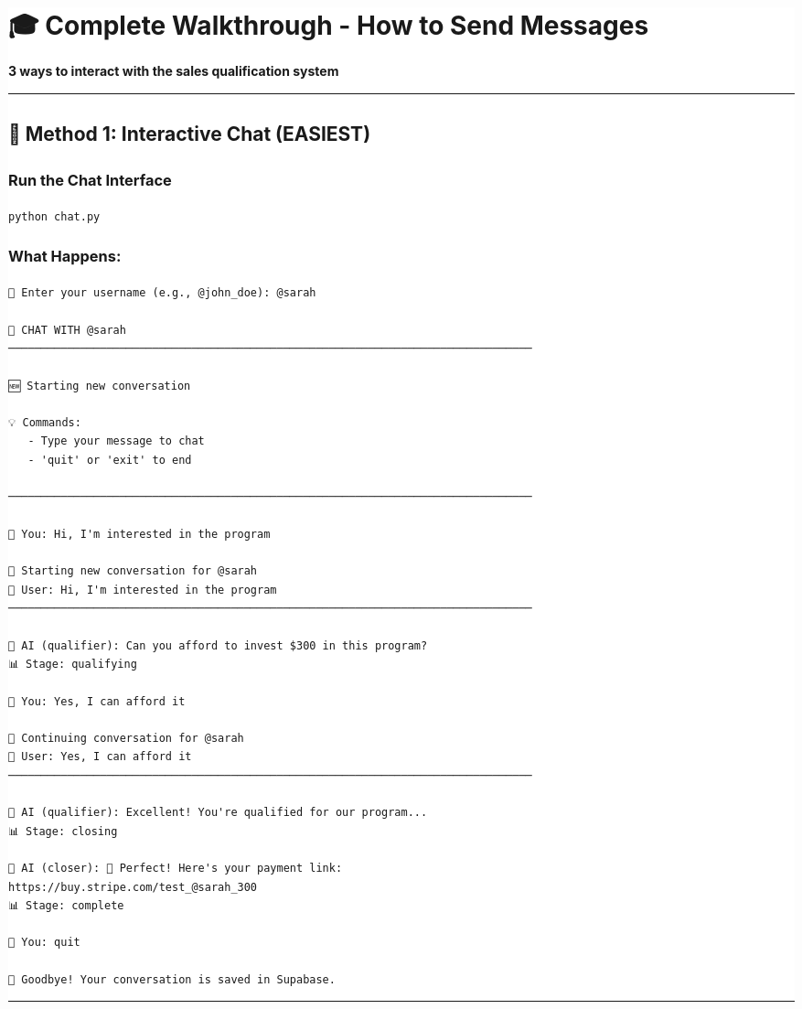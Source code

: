 # 🎓 Complete Walkthrough - How to Send Messages

**3 ways to interact with the sales qualification system**

---

## 🚀 Method 1: Interactive Chat (EASIEST)

### Run the Chat Interface
```bash
python chat.py
```

### What Happens:
```
👤 Enter your username (e.g., @john_doe): @sarah

💬 CHAT WITH @sarah
────────────────────────────────────────────────────────────────────────────────

🆕 Starting new conversation

💡 Commands:
   - Type your message to chat
   - 'quit' or 'exit' to end

────────────────────────────────────────────────────────────────────────────────

👤 You: Hi, I'm interested in the program

🚀 Starting new conversation for @sarah
👤 User: Hi, I'm interested in the program
────────────────────────────────────────────────────────────────────────────────

🤖 AI (qualifier): Can you afford to invest $300 in this program?
📊 Stage: qualifying

👤 You: Yes, I can afford it

💬 Continuing conversation for @sarah
👤 User: Yes, I can afford it
────────────────────────────────────────────────────────────────────────────────

🤖 AI (qualifier): Excellent! You're qualified for our program...
📊 Stage: closing

🤖 AI (closer): 🎉 Perfect! Here's your payment link:
https://buy.stripe.com/test_@sarah_300
📊 Stage: complete

👤 You: quit

👋 Goodbye! Your conversation is saved in Supabase.
```

---
